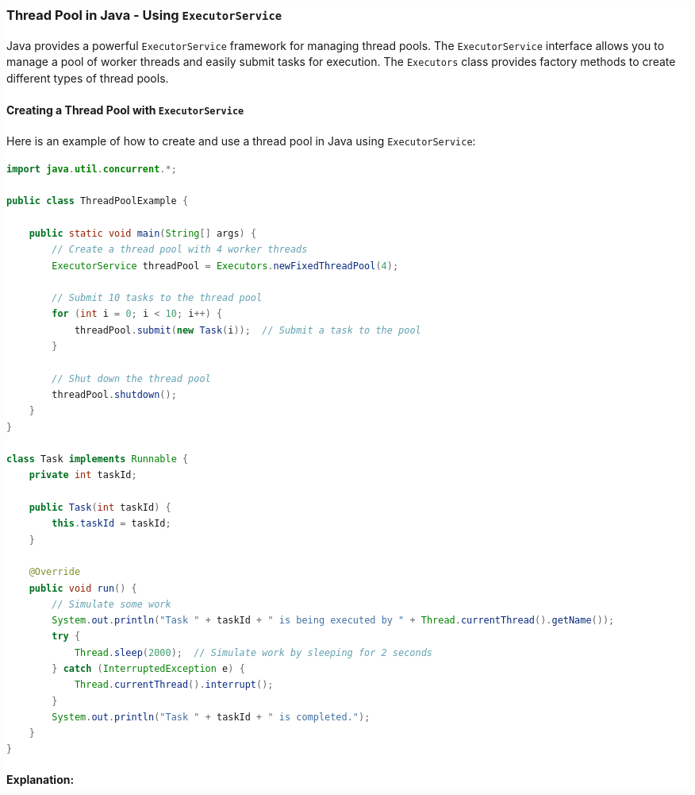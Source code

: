 ### Thread Pool in Java - Using `ExecutorService`

Java provides a powerful `ExecutorService` framework for managing thread pools. The `ExecutorService` interface allows you to manage a pool of worker threads and easily submit tasks for execution. The `Executors` class provides factory methods to create different types of thread pools.

#### **Creating a Thread Pool with `ExecutorService`**

Here is an example of how to create and use a thread pool in Java using `ExecutorService`:

```java
import java.util.concurrent.*;

public class ThreadPoolExample {

    public static void main(String[] args) {
        // Create a thread pool with 4 worker threads
        ExecutorService threadPool = Executors.newFixedThreadPool(4);

        // Submit 10 tasks to the thread pool
        for (int i = 0; i < 10; i++) {
            threadPool.submit(new Task(i));  // Submit a task to the pool
        }

        // Shut down the thread pool
        threadPool.shutdown();
    }
}

class Task implements Runnable {
    private int taskId;

    public Task(int taskId) {
        this.taskId = taskId;
    }

    @Override
    public void run() {
        // Simulate some work
        System.out.println("Task " + taskId + " is being executed by " + Thread.currentThread().getName());
        try {
            Thread.sleep(2000);  // Simulate work by sleeping for 2 seconds
        } catch (InterruptedException e) {
            Thread.currentThread().interrupt();
        }
        System.out.println("Task " + taskId + " is completed.");
    }
}
```

#### **Explanation:**
